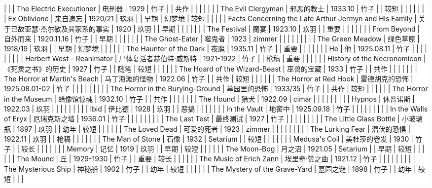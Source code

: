 |      |      | The Electric Executioner                               | 电刑器                            | 1929               | 竹子       |   | 共作   |        |      |            |
|      |      | The Evil Clergyman                                     | 邪恶的教士                        | 1933.10            | 竹子       |   | 较短   |        |      |            |
|      |      | Ex Oblivione                                           | 来自遗忘                          | 1920/21            | 玖羽       |   | 早期   | 幻梦境 | 较短 |            |
|      |      | Facts Concerning the Late Arthur Jermyn and His Family | 关于已故亚瑟·杰尔敏及其家系的事实 | 1920               | 玖羽       |   | 早期   |        |      |            |
|      |      | The Festival                                           | 魔宴                              | 1923.10            | 玖羽       |   | 重要   |        |      |            |
|      |      | From Beyond                                            | 自外而来                          | 1920.11.16         | 竹子       |   | 早期   |        |      |            |
|      |      | The Ghost-Eater                                        | 噬鬼者                            | 1923               | zimmer     |   |        |        |      |            |
|      |      | The Green Meadow                                       | 绿色草原                          | 1918/19            | 玖羽       |   | 早期   | 幻梦境 |      |            |
|      |      | The Haunter of the Dark                                | 夜魔                              | 1935.11            | 竹子       |   | 重要   |        |      |            |
|      |      | He                                                     | 他                                | 1925.08.11         | 竹子       |   |        |        |      |            |
|      |      | Herbert West – Reanimator                              | 尸体复活者赫伯特·威斯特           | 1921-1922          | 竹子       |   | 枪稿   | 重要   |      |            |
|      |      | History of the Necronomicon                            | 《死灵之书》的历史                | 1927               | 竹子       |   | 随笔   | 较短   |      |            |
|      |      | The Hoard of the Wizard-Beast                          | 巫兽的宝藏                        | 1933               | 竹子       |   | 共作   |        |      |            |
|      |      | The Horror at Martin's Beach                           | 马丁海滩的怪物                    | 1922.06            | 竹子       |   | 共作   | 较短   |      |            |
|      |      | The Horror at Red Hook                                 | 雷德胡克的恐怖                    | 1925.08.01-02      | 竹子       |   |        |        |      |            |
|      |      | The Horror in the Burying-Ground                       | 墓园里的恐怖                      | 1933/35            | 竹子       |   | 共作   | 较短   |      |            |
|      |      | The Horror in the Museum                               | 蜡像馆惊魂                        | 1932.10            | 竹子       |   | 共作   |        |      |            |
|      |      | The Hound                                              | 猎犬                              | 1922.09            | cimar      |   |        |        |      |            |
|      |      | Hypnos                                                 | 休普诺斯                          | 1922.03            | 玖羽       |   |        |        |      |            |
|      |      | Ibid                                                   | 伊比德                            | 1928               | 玖羽       |   | 恶搞   |        |      |            |
|      |      | In the Vault                                           | 地窖中                            | 1925.09.18         | 竹子       |   |        |        |      |            |
|      |      | In the Walls of Eryx                                   | 厄瑞克斯之墙                      | 1936.01            | 竹子       |   |        |        |      |            |
|      |      | The Last Test                                          | 最终测试                          | 1927               | 竹子       |   |        |        |      |            |
|      |      | The Little Glass Bottle                                | 小玻璃瓶                          | 1897               | 玖羽       |   | 幼年   | 较短   |      |            |
|      |      | The Loved Dead                                         | 可爱的死者                        | 1923               | zimmer     |   |        |        |      |            |
|      |      | The Lurking Fear                                       | 潜伏的恐惧                        | 1922.11            | 玖羽       |   | 枪稿   |        |      |            |
|      |      | The Man of Stone                                       | 石像                              | 1932               | Setarium   |   | 较短   |        |      |            |
|      |      | Medusa's Coil                                          | 美杜莎的卷发                      | 1930               | 竹子       |   | 较长   |        |      |            |
|      |      | Memory                                                 | 记忆                              | 1919               | 玖羽       |   | 早期   | 较短   |      |            |
|      |      | The Moon-Bog                                           | 月之沼                            | 1921.05            | Setarium   |   | 早期   | 较短   |      |            |
|      |      | The Mound                                              | 丘                                | 1929-1930          | 竹子       |   | 重要   | 较长   |      |            |
|      |      | The Music of Erich Zann                                | 埃里奇·赞之曲                     | 1921.12            | 竹子       |   |        |        |      |            |
|      |      | The Mysterious Ship                                    | 神秘船                            | 1902               | 竹子       |   | 幼年   | 较短   |      |            |
|      |      | The Mystery of the Grave-Yard                          | 墓园之谜                          | 1898               | 竹子       |   | 幼年   | 较短   |      |            |